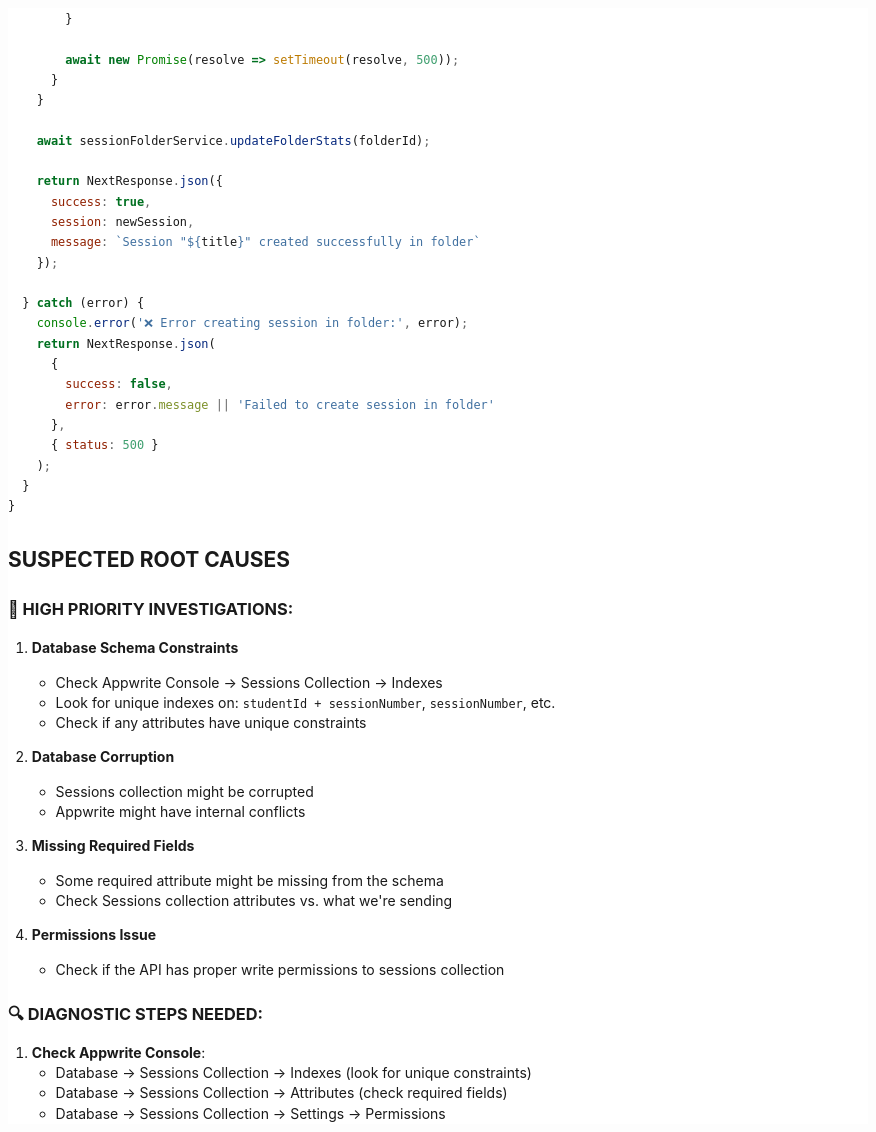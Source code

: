 ```javascript
        }
        
        await new Promise(resolve => setTimeout(resolve, 500));
      }
    }
    
    await sessionFolderService.updateFolderStats(folderId);
    
    return NextResponse.json({
      success: true,
      session: newSession,
      message: `Session "${title}" created successfully in folder`
    });

  } catch (error) {
    console.error('❌ Error creating session in folder:', error);
    return NextResponse.json(
      { 
        success: false, 
        error: error.message || 'Failed to create session in folder' 
      },
      { status: 500 }
    );
  }
}
```

## SUSPECTED ROOT CAUSES

### 🎯 HIGH PRIORITY INVESTIGATIONS:
1. **Database Schema Constraints**
   - Check Appwrite Console → Sessions Collection → Indexes
   - Look for unique indexes on: `studentId + sessionNumber`, `sessionNumber`, etc.
   - Check if any attributes have unique constraints

2. **Database Corruption**
   - Sessions collection might be corrupted
   - Appwrite might have internal conflicts

3. **Missing Required Fields**
   - Some required attribute might be missing from the schema
   - Check Sessions collection attributes vs. what we're sending

4. **Permissions Issue**
   - Check if the API has proper write permissions to sessions collection

### 🔍 DIAGNOSTIC STEPS NEEDED:
1. **Check Appwrite Console**:
   - Database → Sessions Collection → Indexes (look for unique constraints)
   - Database → Sessions Collection → Attributes (check required fields)
   - Database → Sessions Collection → Settings → Permissions
